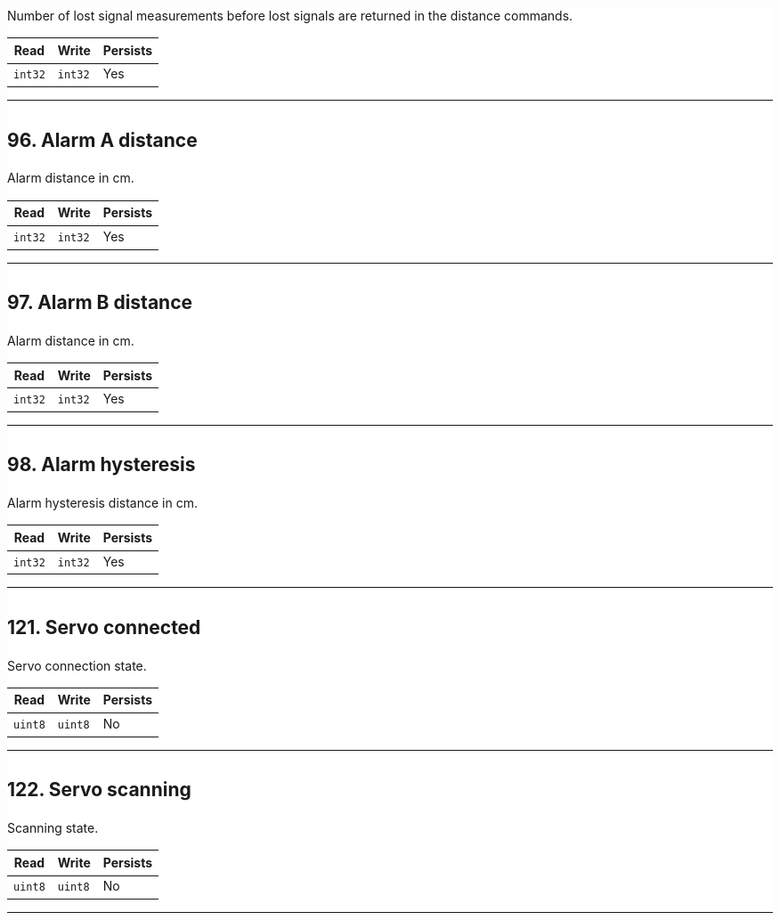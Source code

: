 Number of lost signal measurements before lost signals are returned in the distance commands.

|Read|Write|Persists|
|---|---|---|
| `int32` | `int32` | Yes |

---
## 96. Alarm A distance

Alarm distance in cm.

|Read|Write|Persists|
|---|---|---|
| `int32` | `int32` | Yes |

---
## 97. Alarm B distance

Alarm distance in cm.

|Read|Write|Persists|
|---|---|---|
| `int32` | `int32` | Yes |

---
## 98. Alarm hysteresis

Alarm hysteresis distance in cm.

|Read|Write|Persists|
|---|---|---|
| `int32` | `int32` | Yes |

---
## 121. Servo connected

Servo connection state.

|Read|Write|Persists|
|---|---|---|
| `uint8` | `uint8` | No |

---
## 122. Servo scanning

Scanning state.

|Read|Write|Persists|
|---|---|---|
| `uint8` | `uint8` | No |

---